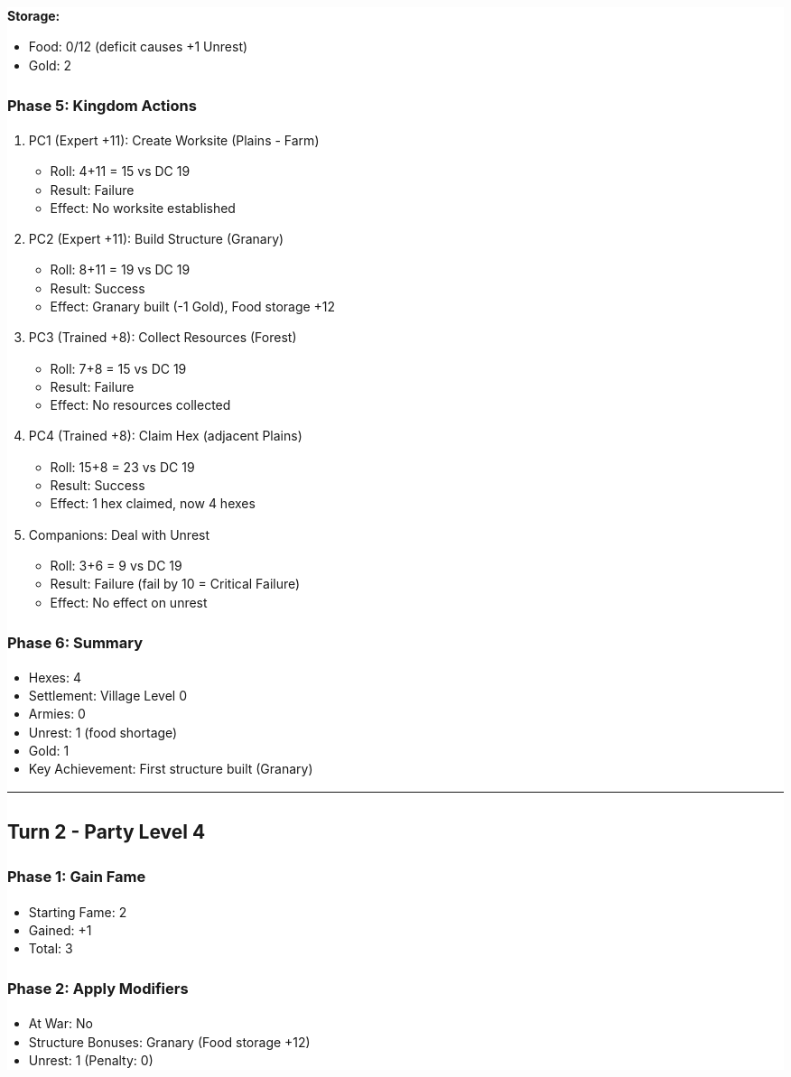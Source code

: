 **Storage:**
- Food: 0/12 (deficit causes +1 Unrest)
- Gold: 2

### Phase 5: Kingdom Actions
1. PC1 (Expert +11): Create Worksite (Plains - Farm)
   - Roll: 4+11 = 15 vs DC 19
   - Result: Failure
   - Effect: No worksite established

2. PC2 (Expert +11): Build Structure (Granary)
   - Roll: 8+11 = 19 vs DC 19
   - Result: Success
   - Effect: Granary built (-1 Gold), Food storage +12

3. PC3 (Trained +8): Collect Resources (Forest)
   - Roll: 7+8 = 15 vs DC 19
   - Result: Failure
   - Effect: No resources collected

4. PC4 (Trained +8): Claim Hex (adjacent Plains)
   - Roll: 15+8 = 23 vs DC 19
   - Result: Success
   - Effect: 1 hex claimed, now 4 hexes

5. Companions: Deal with Unrest
   - Roll: 3+6 = 9 vs DC 19
   - Result: Failure (fail by 10 = Critical Failure)
   - Effect: No effect on unrest

### Phase 6: Summary
- Hexes: 4
- Settlement: Village Level 0
- Armies: 0
- Unrest: 1 (food shortage)
- Gold: 1
- Key Achievement: First structure built (Granary)

---

## Turn 2 - Party Level 4

### Phase 1: Gain Fame
- Starting Fame: 2
- Gained: +1
- Total: 3

### Phase 2: Apply Modifiers
- At War: No
- Structure Bonuses: Granary (Food storage +12)
- Unrest: 1 (Penalty: 0)
